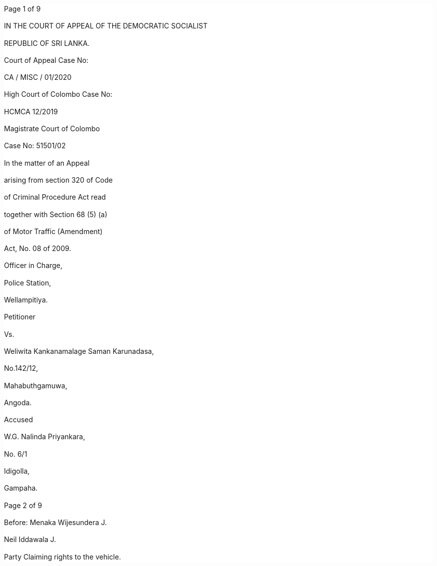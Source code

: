 Page 1 of 9

IN THE COURT OF APPEAL OF THE DEMOCRATIC SOCIALIST

REPUBLIC OF SRI LANKA.

Court of Appeal Case No:

CA / MISC / 01/2020

High Court of Colombo Case No:

HCMCA 12/2019

Magistrate Court of Colombo

Case No: 51501/02

In the matter of an Appeal

arising from section 320 of Code

of Criminal Procedure Act read

together with Section 68 (5) (a)

of Motor Traffic (Amendment)

Act, No. 08 of 2009.

Officer in Charge,

Police Station,

Wellampitiya.

Petitioner

Vs.

Weliwita Kankanamalage Saman Karunadasa,

No.142/12,

Mahabuthgamuwa,

Angoda.

Accused

W.G. Nalinda Priyankara,

No. 6/1

Idigolla,

Gampaha.

Page 2 of 9

Before: Menaka Wijesundera J.

Neil Iddawala J.

Party Claiming rights to the vehicle.
